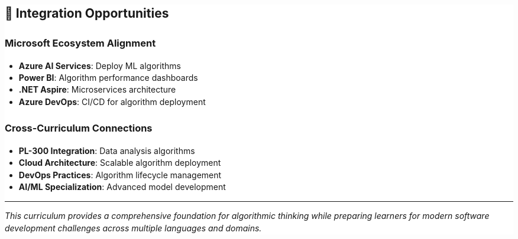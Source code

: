 ## 🔗 Integration Opportunities

### **Microsoft Ecosystem Alignment**

- **Azure AI Services**: Deploy ML algorithms
- **Power BI**: Algorithm performance dashboards
- **.NET Aspire**: Microservices architecture
- **Azure DevOps**: CI/CD for algorithm deployment

### **Cross-Curriculum Connections**

- **PL-300 Integration**: Data analysis algorithms
- **Cloud Architecture**: Scalable algorithm deployment
- **DevOps Practices**: Algorithm lifecycle management
- **AI/ML Specialization**: Advanced model development

---

_This curriculum provides a comprehensive foundation for algorithmic thinking while preparing learners for modern software development challenges across multiple languages and domains._
